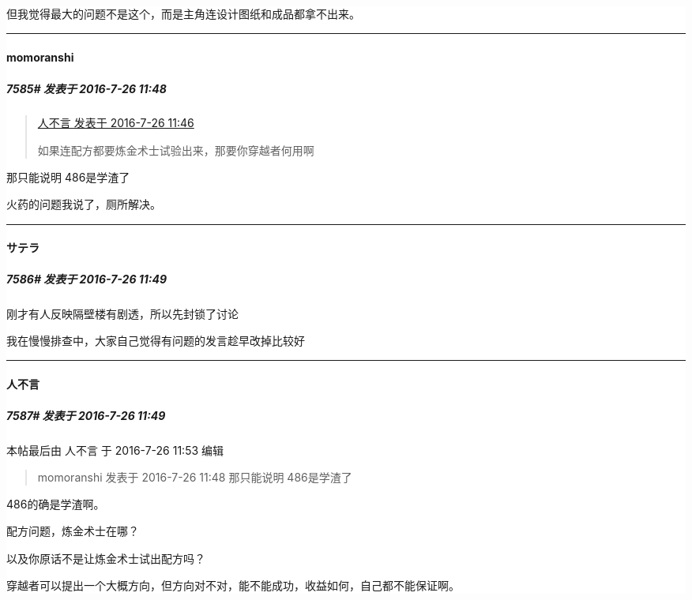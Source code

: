 但我觉得最大的问题不是这个，而是主角连设计图纸和成品都拿不出来。







*****

####  momoranshi  
##### 7585#       发表于 2016-7-26 11:48



<blockquote><a href="httphttps://bbs.saraba1st.com/2b/forum.php?mod=redirect&amp;goto=findpost&amp;pid=33066250&amp;ptid=1136113" target="_blank">人不言 发表于 2016-7-26 11:46</a>

如果连配方都要炼金术士试验出来，那要你穿越者何用啊</blockquote>
那只能说明 486是学渣了

火药的问题我说了，厕所解决。







*****

####  サテラ  
##### 7586#       发表于 2016-7-26 11:49




刚才有人反映隔壁楼有剧透，所以先封锁了讨论


我在慢慢排查中，大家自己觉得有问题的发言趁早改掉比较好







*****

####  人不言  
##### 7587#       发表于 2016-7-26 11:49



 本帖最后由 人不言 于 2016-7-26 11:53 编辑 
<blockquote>momoranshi 发表于 2016-7-26 11:48
那只能说明 486是学渣了</blockquote>

486的确是学渣啊。


配方问题，炼金术士在哪？


以及你原话不是让炼金术士试出配方吗？


穿越者可以提出一个大概方向，但方向对不对，能不能成功，收益如何，自己都不能保证啊。
